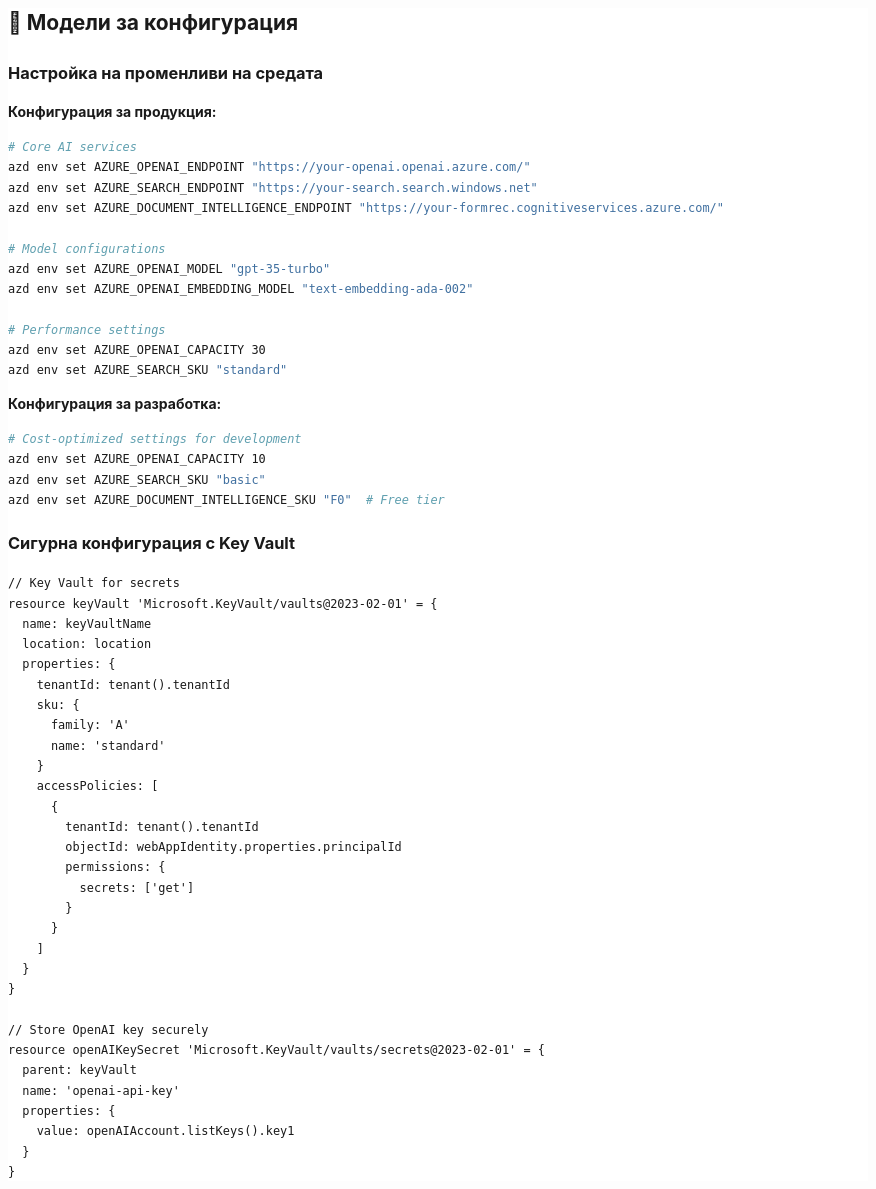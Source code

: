 ## 🔧 Модели за конфигурация

### Настройка на променливи на средата

**Конфигурация за продукция:**
```bash
# Core AI services
azd env set AZURE_OPENAI_ENDPOINT "https://your-openai.openai.azure.com/"
azd env set AZURE_SEARCH_ENDPOINT "https://your-search.search.windows.net"
azd env set AZURE_DOCUMENT_INTELLIGENCE_ENDPOINT "https://your-formrec.cognitiveservices.azure.com/"

# Model configurations
azd env set AZURE_OPENAI_MODEL "gpt-35-turbo"
azd env set AZURE_OPENAI_EMBEDDING_MODEL "text-embedding-ada-002"

# Performance settings
azd env set AZURE_OPENAI_CAPACITY 30
azd env set AZURE_SEARCH_SKU "standard"
```

**Конфигурация за разработка:**
```bash
# Cost-optimized settings for development
azd env set AZURE_OPENAI_CAPACITY 10
azd env set AZURE_SEARCH_SKU "basic"
azd env set AZURE_DOCUMENT_INTELLIGENCE_SKU "F0"  # Free tier
```

### Сигурна конфигурация с Key Vault

```bicep
// Key Vault for secrets
resource keyVault 'Microsoft.KeyVault/vaults@2023-02-01' = {
  name: keyVaultName
  location: location
  properties: {
    tenantId: tenant().tenantId
    sku: {
      family: 'A'
      name: 'standard'
    }
    accessPolicies: [
      {
        tenantId: tenant().tenantId
        objectId: webAppIdentity.properties.principalId
        permissions: {
          secrets: ['get']
        }
      }
    ]
  }
}

// Store OpenAI key securely
resource openAIKeySecret 'Microsoft.KeyVault/vaults/secrets@2023-02-01' = {
  parent: keyVault
  name: 'openai-api-key'
  properties: {
    value: openAIAccount.listKeys().key1
  }
}
```
